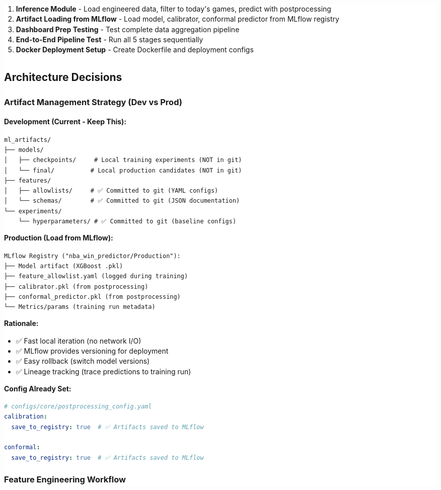 1. **Inference Module** - Load engineered data, filter to today's games, predict with postprocessing
2. **Artifact Loading from MLflow** - Load model, calibrator, conformal predictor from MLflow registry
3. **Dashboard Prep Testing** - Test complete data aggregation pipeline
4. **End-to-End Pipeline Test** - Run all 5 stages sequentially
5. **Docker Deployment Setup** - Create Dockerfile and deployment configs

## Architecture Decisions

### Artifact Management Strategy (Dev vs Prod)

**Development (Current - Keep This):**
```
ml_artifacts/
├── models/
│   ├── checkpoints/     # Local training experiments (NOT in git)
│   └── final/          # Local production candidates (NOT in git)
├── features/
│   ├── allowlists/     # ✅ Committed to git (YAML configs)
│   └── schemas/        # ✅ Committed to git (JSON documentation)
└── experiments/
    └── hyperparameters/ # ✅ Committed to git (baseline configs)
```

**Production (Load from MLflow):**
```
MLflow Registry ("nba_win_predictor/Production"):
├── Model artifact (XGBoost .pkl)
├── feature_allowlist.yaml (logged during training)
├── calibrator.pkl (from postprocessing)
├── conformal_predictor.pkl (from postprocessing)
└── Metrics/params (training run metadata)
```

**Rationale:**
- ✅ Fast local iteration (no network I/O)
- ✅ MLflow provides versioning for deployment
- ✅ Easy rollback (switch model versions)
- ✅ Lineage tracking (trace predictions to training run)

**Config Already Set:**
```yaml
# configs/core/postprocessing_config.yaml
calibration:
  save_to_registry: true  # ✅ Artifacts saved to MLflow

conformal:
  save_to_registry: true  # ✅ Artifacts saved to MLflow
```

### Feature Engineering Workflow

